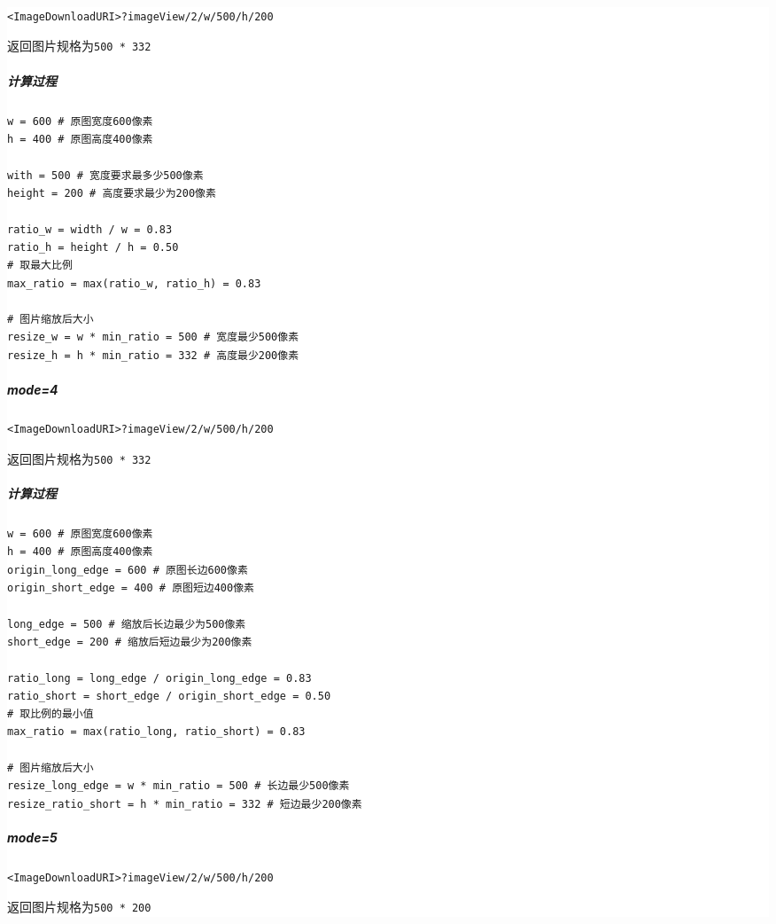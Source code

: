     <ImageDownloadURI>?imageView/2/w/500/h/200

返回图片规格为`500 * 332`

##### 计算过程

    w = 600 # 原图宽度600像素
    h = 400 # 原图高度400像素

    with = 500 # 宽度要求最多少500像素
    height = 200 # 高度要求最少为200像素

    ratio_w = width / w = 0.83
    ratio_h = height / h = 0.50
    # 取最大比例
    max_ratio = max(ratio_w, ratio_h) = 0.83 

    # 图片缩放后大小
    resize_w = w * min_ratio = 500 # 宽度最少500像素
    resize_h = h * min_ratio = 332 # 高度最少200像素


##### mode=4

    <ImageDownloadURI>?imageView/2/w/500/h/200

返回图片规格为`500 * 332`

##### 计算过程

    w = 600 # 原图宽度600像素
    h = 400 # 原图高度400像素
    origin_long_edge = 600 # 原图长边600像素
    origin_short_edge = 400 # 原图短边400像素

    long_edge = 500 # 缩放后长边最少为500像素
    short_edge = 200 # 缩放后短边最少为200像素

    ratio_long = long_edge / origin_long_edge = 0.83
    ratio_short = short_edge / origin_short_edge = 0.50
    # 取比例的最小值
    max_ratio = max(ratio_long, ratio_short) = 0.83
  
    # 图片缩放后大小
    resize_long_edge = w * min_ratio = 500 # 长边最少500像素
    resize_ratio_short = h * min_ratio = 332 # 短边最少200像素

##### mode=5

    <ImageDownloadURI>?imageView/2/w/500/h/200

返回图片规格为`500 * 200`
